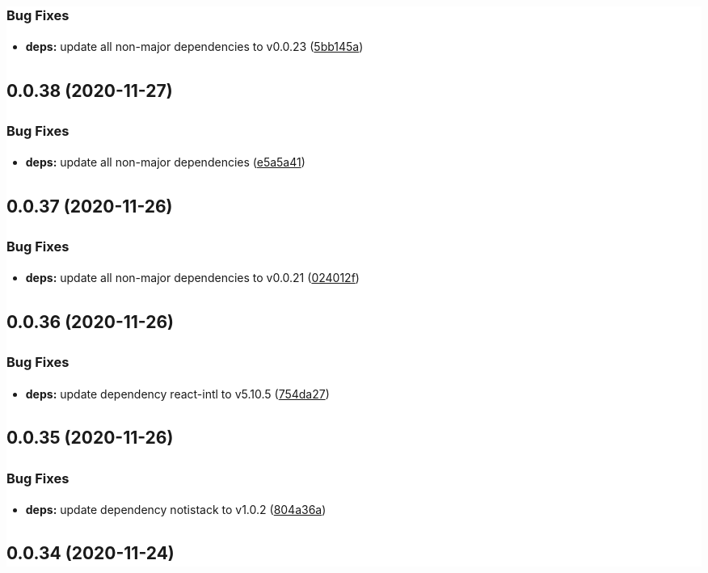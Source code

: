 
### Bug Fixes

* **deps:** update all non-major dependencies to v0.0.23 ([5bb145a](https://github.com/memoryOS/material-ui/commit/5bb145a975918635bbbe6d3a891e942441b9ea10))





## 0.0.38 (2020-11-27)


### Bug Fixes

* **deps:** update all non-major dependencies ([e5a5a41](https://github.com/memoryOS/material-ui/commit/e5a5a41f3c52f92961f5abb64cb3a50293a3aed1))





## 0.0.37 (2020-11-26)


### Bug Fixes

* **deps:** update all non-major dependencies to v0.0.21 ([024012f](https://github.com/memoryOS/material-ui/commit/024012fd4297f825fe9c83ad77bf860b06d6d4db))





## 0.0.36 (2020-11-26)


### Bug Fixes

* **deps:** update dependency react-intl to v5.10.5 ([754da27](https://github.com/memoryOS/material-ui/commit/754da27a3a41c933688b9bf6df65c389b9d3d212))





## 0.0.35 (2020-11-26)


### Bug Fixes

* **deps:** update dependency notistack to v1.0.2 ([804a36a](https://github.com/memoryOS/material-ui/commit/804a36a65f67457be6496f79227f4151cdf329a7))





## 0.0.34 (2020-11-24)
